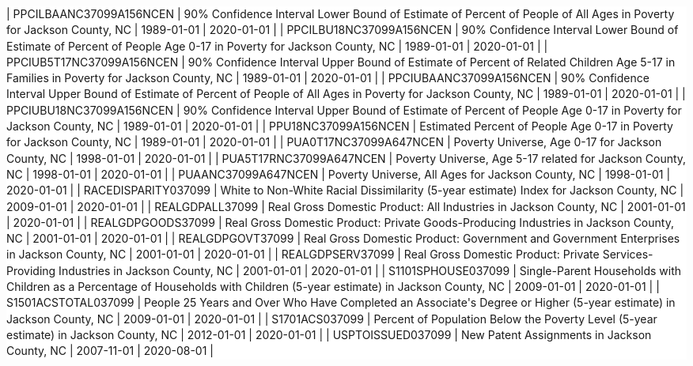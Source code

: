 | PPCILBAANC37099A156NCEN   | 90% Confidence Interval Lower Bound of Estimate of Percent of People of All Ages in Poverty for Jackson County, NC                                                          | 1989-01-01          | 2020-01-01        |
| PPCILBU18NC37099A156NCEN  | 90% Confidence Interval Lower Bound of Estimate of Percent of People Age 0-17 in Poverty for Jackson County, NC                                                             | 1989-01-01          | 2020-01-01        |
| PPCIUB5T17NC37099A156NCEN | 90% Confidence Interval Upper Bound of Estimate of Percent of Related Children Age 5-17 in Families in Poverty for Jackson County, NC                                       | 1989-01-01          | 2020-01-01        |
| PPCIUBAANC37099A156NCEN   | 90% Confidence Interval Upper Bound of Estimate of Percent of People of All Ages in Poverty for Jackson County, NC                                                          | 1989-01-01          | 2020-01-01        |
| PPCIUBU18NC37099A156NCEN  | 90% Confidence Interval Upper Bound of Estimate of Percent of People Age 0-17 in Poverty for Jackson County, NC                                                             | 1989-01-01          | 2020-01-01        |
| PPU18NC37099A156NCEN      | Estimated Percent of People Age 0-17 in Poverty for Jackson County, NC                                                                                                      | 1989-01-01          | 2020-01-01        |
| PUA0T17NC37099A647NCEN    | Poverty Universe, Age 0-17 for Jackson County, NC                                                                                                                           | 1998-01-01          | 2020-01-01        |
| PUA5T17RNC37099A647NCEN   | Poverty Universe, Age 5-17 related for Jackson County, NC                                                                                                                   | 1998-01-01          | 2020-01-01        |
| PUAANC37099A647NCEN       | Poverty Universe, All Ages for Jackson County, NC                                                                                                                           | 1998-01-01          | 2020-01-01        |
| RACEDISPARITY037099       | White to Non-White Racial Dissimilarity (5-year estimate) Index for Jackson County, NC                                                                                      | 2009-01-01          | 2020-01-01        |
| REALGDPALL37099           | Real Gross Domestic Product: All Industries in Jackson County, NC                                                                                                           | 2001-01-01          | 2020-01-01        |
| REALGDPGOODS37099         | Real Gross Domestic Product: Private Goods-Producing Industries in Jackson County, NC                                                                                       | 2001-01-01          | 2020-01-01        |
| REALGDPGOVT37099          | Real Gross Domestic Product: Government and Government Enterprises in Jackson County, NC                                                                                    | 2001-01-01          | 2020-01-01        |
| REALGDPSERV37099          | Real Gross Domestic Product: Private Services-Providing Industries in Jackson County, NC                                                                                    | 2001-01-01          | 2020-01-01        |
| S1101SPHOUSE037099        | Single-Parent Households with Children as a Percentage of Households with Children (5-year estimate) in Jackson County, NC                                                  | 2009-01-01          | 2020-01-01        |
| S1501ACSTOTAL037099       | People 25 Years and Over Who Have Completed an Associate's Degree or Higher (5-year estimate) in Jackson County, NC                                                         | 2009-01-01          | 2020-01-01        |
| S1701ACS037099            | Percent of Population Below the Poverty Level (5-year estimate) in Jackson County, NC                                                                                       | 2012-01-01          | 2020-01-01        |
| USPTOISSUED037099         | New Patent Assignments in Jackson County, NC                                                                                                                                | 2007-11-01          | 2020-08-01        |